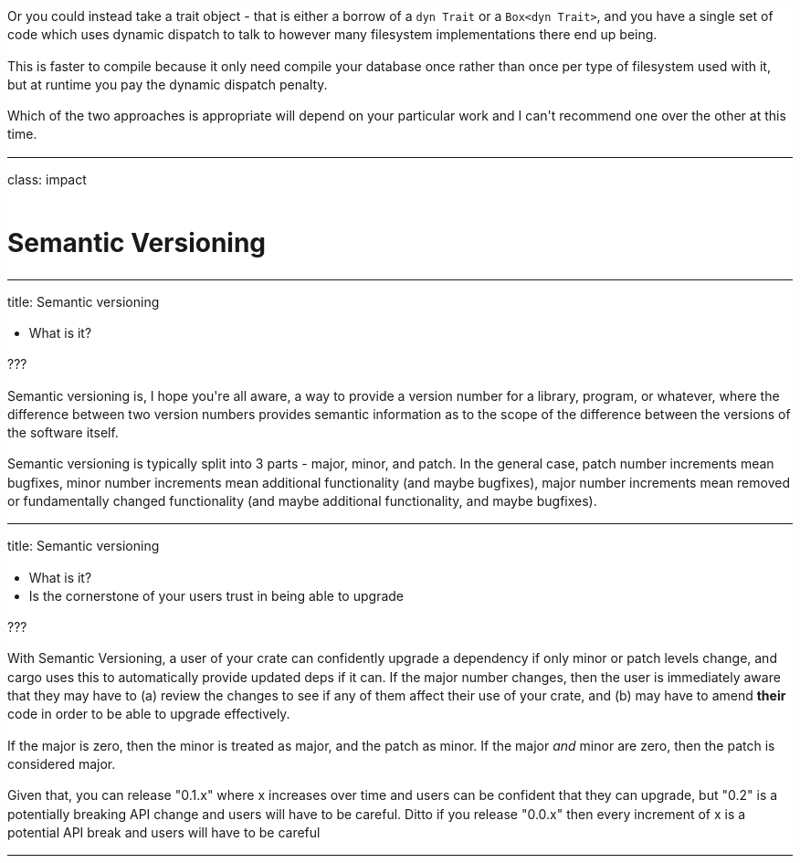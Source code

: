 Or you could instead take a trait object - that is either a borrow of a `dyn Trait`
or a `Box<dyn Trait>`, and you have a single set of code which uses dynamic
dispatch to talk to however many filesystem implementations there end up being.

This is faster to compile because it only need compile your database once
rather than once per type of filesystem used with it, but at runtime you pay
the dynamic dispatch penalty.

Which of the two approaches is appropriate will depend on your
particular work and I can't recommend one over the other at this time.

---

class: impact

# Semantic Versioning

---

title: Semantic versioning

- What is it?

???

Semantic versioning is, I hope you're all aware, a way to provide a
version number for a library, program, or whatever, where the difference
between two version numbers provides semantic information as to the scope of
the difference between the versions of the software itself.

Semantic versioning is typically split into 3 parts - major, minor, and patch. In the general
case, patch number increments mean bugfixes, minor number increments mean
additional functionality (and maybe bugfixes), major number increments mean
removed or fundamentally changed functionality (and maybe additional
functionality, and maybe bugfixes).

---

title: Semantic versioning

- What is it?
- Is the cornerstone of your users trust in being able to upgrade

???

With Semantic Versioning, a user of your crate can confidently upgrade a
dependency if only minor or patch levels change, and cargo uses this to
automatically provide updated deps if it can. If the major number changes,
then the user is immediately aware that they may have to (a) review the
changes to see if any of them affect their use of your crate, and (b) may have
to amend **their** code in order to be able to upgrade effectively.

If the major is zero, then the minor is treated as major, and the patch as
minor. If the major _and_ minor are zero, then the patch is considered major.

Given that, you can release "0.1.x" where x increases over time and users can
be confident that they can upgrade, but "0.2" is a potentially breaking API
change and users will have to be careful. Ditto if you release "0.0.x" then
every increment of x is a potential API break and users will have to be careful

---